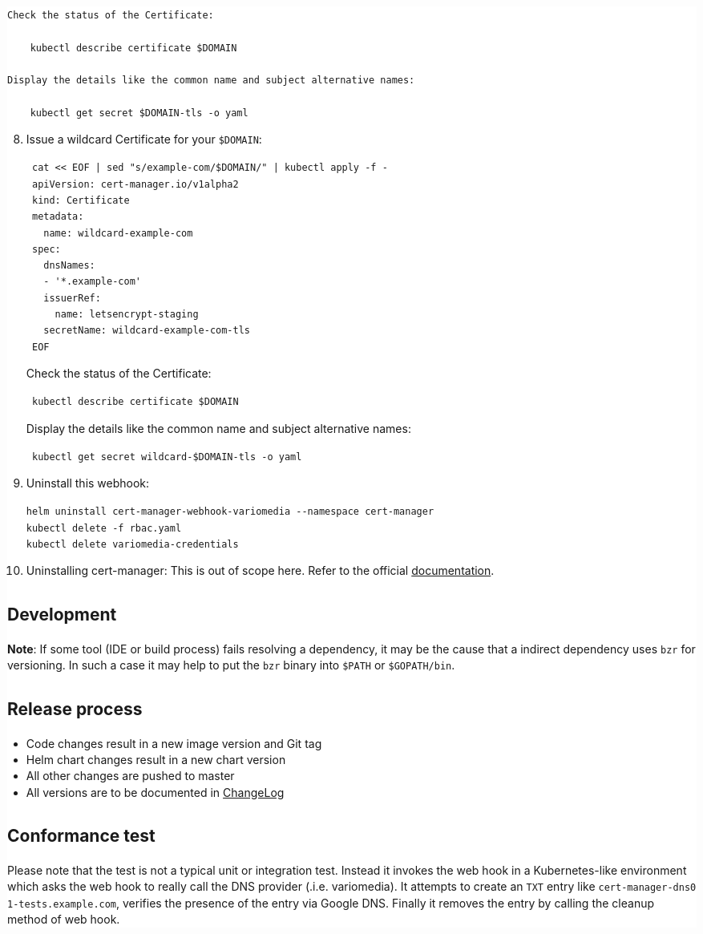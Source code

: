     Check the status of the Certificate:

        kubectl describe certificate $DOMAIN

    Display the details like the common name and subject alternative names:

        kubectl get secret $DOMAIN-tls -o yaml

8. Issue a wildcard Certificate for your `$DOMAIN`:

        cat << EOF | sed "s/example-com/$DOMAIN/" | kubectl apply -f -
        apiVersion: cert-manager.io/v1alpha2
        kind: Certificate
        metadata:
          name: wildcard-example-com
        spec:
          dnsNames:
          - '*.example-com'
          issuerRef:
            name: letsencrypt-staging
          secretName: wildcard-example-com-tls
        EOF

    Check the status of the Certificate:

        kubectl describe certificate $DOMAIN

    Display the details like the common name and subject alternative names:

        kubectl get secret wildcard-$DOMAIN-tls -o yaml

99. Uninstall this webhook:

        helm uninstall cert-manager-webhook-variomedia --namespace cert-manager
        kubectl delete -f rbac.yaml
        kubectl delete variomedia-credentials

100. Uninstalling cert-manager:
This is out of scope here. Refer to the official [documentation][cert-manager-uninstall].


## Development
**Note**: If some tool (IDE or build process) fails resolving a dependency, it may be the cause that a indirect dependency uses `bzr` for versioning. In such a case it may help to put the `bzr` binary into `$PATH` or `$GOPATH/bin`.


## Release process
- Code changes result in a new image version and Git tag
- Helm chart changes result in a new chart version
- All other changes are pushed to master
- All versions are to be documented in [ChangeLog](ChangeLog.md)


## Conformance test
Please note that the test is not a typical unit or integration test. Instead it invokes the web hook in a Kubernetes-like environment which asks the web hook to really call the DNS provider (.i.e. variomedia). It attempts to create an `TXT` entry like `cert-manager-dns01-tests.example.com`, verifies the presence of the entry via Google DNS. Finally it removes the entry by calling the cleanup method of web hook.


[ACME DNS-01 challenge]: https://letsencrypt.org/docs/challenge-types/#dns-01-challenge
[ACME documentation]: https://cert-manager.io/docs/configuration/acme/
[Certificate]: https://cert-manager.io/docs/usage/certificate/
[cert-manager]: https://cert-manager.io/
[variomedia]: https://variomedia.de/
[variomedia DNS API]: https://api.variomedia.de/docs/dns-records.html
[Helm]: https://helm.sh
[image tags]: https://hub.docker.com/r/jheyduk/cert-manager-webhook-variomedia
[Kubernetes]: https://kubernetes.io/
[RBAC Authorization]: https://kubernetes.io/docs/reference/access-authn-authz/rbac/
[setting-nameservers-for-dns01-self-check]: https://cert-manager.io/docs/configuration/acme/dns01/#setting-nameservers-for-dns01-self-check
[cert-manager-uninstall]: https://cert-manager.io/docs/installation/uninstall/kubernetes/